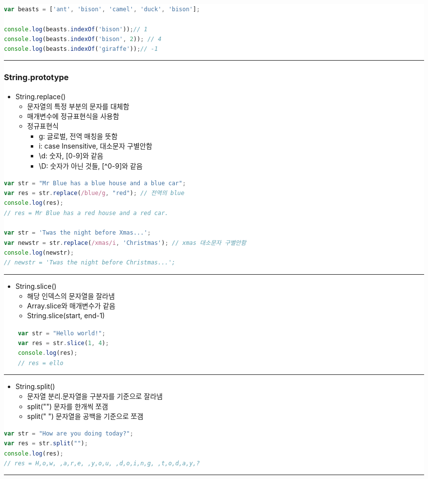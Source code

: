 ```javascript
var beasts = ['ant', 'bison', 'camel', 'duck', 'bison'];

console.log(beasts.indexOf('bison'));// 1
console.log(beasts.indexOf('bison', 2)); // 4
console.log(beasts.indexOf('giraffe'));// -1
```

---

### String.prototype

+ String.replace()
    + 문자열의 특정 부분의 문자를 대체함
    + 매개변수에 정규표현식을 사용함
    + 정규표현식
        + g: 글로벌, 전역 매칭을 뜻함
        + i: case Insensitive, 대소문자 구별안함
        + \d: 숫자, [0-9]와 같음
        + \D: 숫자가 아닌 것들, [^0-9]와 같음

``` javascript
var str = "Mr Blue has a blue house and a blue car";
var res = str.replace(/blue/g, "red"); // 전역의 blue
console.log(res);
// res = Mr Blue has a red house and a red car.

var str = 'Twas the night before Xmas...';
var newstr = str.replace(/xmas/i, 'Christmas'); // xmas 대소문자 구별안함
console.log(newstr);
// newstr = 'Twas the night before Christmas...';
```

---

+ String.slice()
    + 해당 인덱스의 문자열을 잘라냄
    + Array.slice와 매개변수가 같음
    + String.slice(start, end-1) 

``` javascript
    var str = "Hello world!";
    var res = str.slice(1, 4);
    console.log(res);
    // res = ello
```

---

+ String.split()
    + 문자열 분리.문자열을 구분자를 기준으로 잘라냄
    + split("") 문자를 한개씩 쪼갬
    + split(" ") 문자열을 공백을 기준으로 쪼갬

```javascript
var str = "How are you doing today?";
var res = str.split("");
console.log(res);
// res = H,o,w, ,a,r,e, ,y,o,u, ,d,o,i,n,g, ,t,o,d,a,y,?

```

---